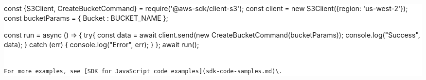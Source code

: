 ```
```
const {S3Client, CreateBucketCommand} = require('@aws-sdk/client-s3');
const client = new S3Client({region: 'us-west-2'});
const bucketParams = {
    Bucket : BUCKET_NAME
};

const run = async () => {
      try{
        const data = await client.send(new CreateBucketCommand(bucketParams));
        console.log("Success", data);
      } catch (err) {
        console.log("Error", err);
      }
};
await run();
```

For more examples, see [SDK for JavaScript code examples](sdk-code-samples.md)\.